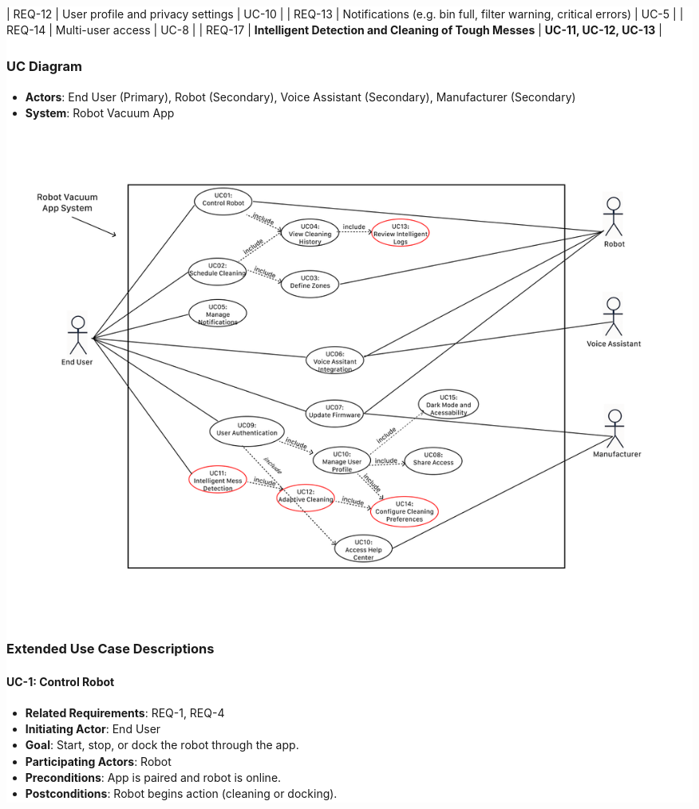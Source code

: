 | REQ-12         | User profile and privacy settings                                  | UC-10                      |
| REQ-13         | Notifications (e.g. bin full, filter warning, critical errors)     | UC-5                       |
| REQ-14         | Multi-user access                                                  | UC-8                       |
| REQ-17         | **Intelligent Detection and Cleaning of Tough Messes**             | **UC-11, UC-12, UC-13**    |

### UC Diagram 

- **Actors**: End User (Primary), Robot (Secondary), Voice Assistant (Secondary), Manufacturer (Secondary)
- **System**: Robot Vacuum App

![Visual Use Case Diagram](images/Frame.png)

### Extended Use Case Descriptions

#### UC-1: Control Robot

- **Related Requirements**: REQ-1, REQ-4  
- **Initiating Actor**: End User  
- **Goal**: Start, stop, or dock the robot through the app.  
- **Participating Actors**: Robot  
- **Preconditions**: App is paired and robot is online.  
- **Postconditions**: Robot begins action (cleaning or docking).  
